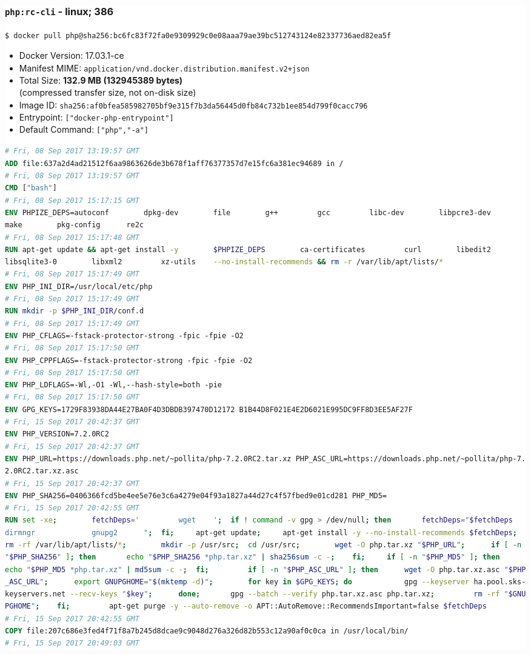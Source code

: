 ### `php:rc-cli` - linux; 386

```console
$ docker pull php@sha256:bc6fc83f72fa0e9309929c0e08aaa79ae39bc512743124e82337736aed82ea5f
```

-	Docker Version: 17.03.1-ce
-	Manifest MIME: `application/vnd.docker.distribution.manifest.v2+json`
-	Total Size: **132.9 MB (132945389 bytes)**  
	(compressed transfer size, not on-disk size)
-	Image ID: `sha256:af0bfea585982705bf9e315f7b3da56445d0fb84c732b1ee854d799f0cacc796`
-	Entrypoint: `["docker-php-entrypoint"]`
-	Default Command: `["php","-a"]`

```dockerfile
# Fri, 08 Sep 2017 13:19:57 GMT
ADD file:637a2d4ad21512f6aa9863626de3b678f1aff76377357d7e15fc6a381ec94689 in / 
# Fri, 08 Sep 2017 13:19:57 GMT
CMD ["bash"]
# Fri, 08 Sep 2017 15:17:15 GMT
ENV PHPIZE_DEPS=autoconf 		dpkg-dev 		file 		g++ 		gcc 		libc-dev 		libpcre3-dev 		make 		pkg-config 		re2c
# Fri, 08 Sep 2017 15:17:48 GMT
RUN apt-get update && apt-get install -y 		$PHPIZE_DEPS 		ca-certificates 		curl 		libedit2 		libsqlite3-0 		libxml2 		xz-utils 	--no-install-recommends && rm -r /var/lib/apt/lists/*
# Fri, 08 Sep 2017 15:17:49 GMT
ENV PHP_INI_DIR=/usr/local/etc/php
# Fri, 08 Sep 2017 15:17:49 GMT
RUN mkdir -p $PHP_INI_DIR/conf.d
# Fri, 08 Sep 2017 15:17:49 GMT
ENV PHP_CFLAGS=-fstack-protector-strong -fpic -fpie -O2
# Fri, 08 Sep 2017 15:17:50 GMT
ENV PHP_CPPFLAGS=-fstack-protector-strong -fpic -fpie -O2
# Fri, 08 Sep 2017 15:17:50 GMT
ENV PHP_LDFLAGS=-Wl,-O1 -Wl,--hash-style=both -pie
# Fri, 08 Sep 2017 15:17:50 GMT
ENV GPG_KEYS=1729F83938DA44E27BA0F4D3DBDB397470D12172 B1B44D8F021E4E2D6021E995DC9FF8D3EE5AF27F
# Fri, 15 Sep 2017 20:42:37 GMT
ENV PHP_VERSION=7.2.0RC2
# Fri, 15 Sep 2017 20:42:37 GMT
ENV PHP_URL=https://downloads.php.net/~pollita/php-7.2.0RC2.tar.xz PHP_ASC_URL=https://downloads.php.net/~pollita/php-7.2.0RC2.tar.xz.asc
# Fri, 15 Sep 2017 20:42:37 GMT
ENV PHP_SHA256=0406366fcd5be4ee5e76e3c6a4279e04f93a1827a44d27c4f57fbed9e01cd281 PHP_MD5=
# Fri, 15 Sep 2017 20:42:55 GMT
RUN set -xe; 		fetchDeps=' 		wget 	'; 	if ! command -v gpg > /dev/null; then 		fetchDeps="$fetchDeps 			dirmngr 			gnupg2 		"; 	fi; 	apt-get update; 	apt-get install -y --no-install-recommends $fetchDeps; 	rm -rf /var/lib/apt/lists/*; 		mkdir -p /usr/src; 	cd /usr/src; 		wget -O php.tar.xz "$PHP_URL"; 		if [ -n "$PHP_SHA256" ]; then 		echo "$PHP_SHA256 *php.tar.xz" | sha256sum -c -; 	fi; 	if [ -n "$PHP_MD5" ]; then 		echo "$PHP_MD5 *php.tar.xz" | md5sum -c -; 	fi; 		if [ -n "$PHP_ASC_URL" ]; then 		wget -O php.tar.xz.asc "$PHP_ASC_URL"; 		export GNUPGHOME="$(mktemp -d)"; 		for key in $GPG_KEYS; do 			gpg --keyserver ha.pool.sks-keyservers.net --recv-keys "$key"; 		done; 		gpg --batch --verify php.tar.xz.asc php.tar.xz; 		rm -rf "$GNUPGHOME"; 	fi; 		apt-get purge -y --auto-remove -o APT::AutoRemove::RecommendsImportant=false $fetchDeps
# Fri, 15 Sep 2017 20:42:55 GMT
COPY file:207c686e3fed4f71f8a7b245d8dcae9c9048d276a326d82b553c12a90af0c0ca in /usr/local/bin/ 
# Fri, 15 Sep 2017 20:49:03 GMT
```